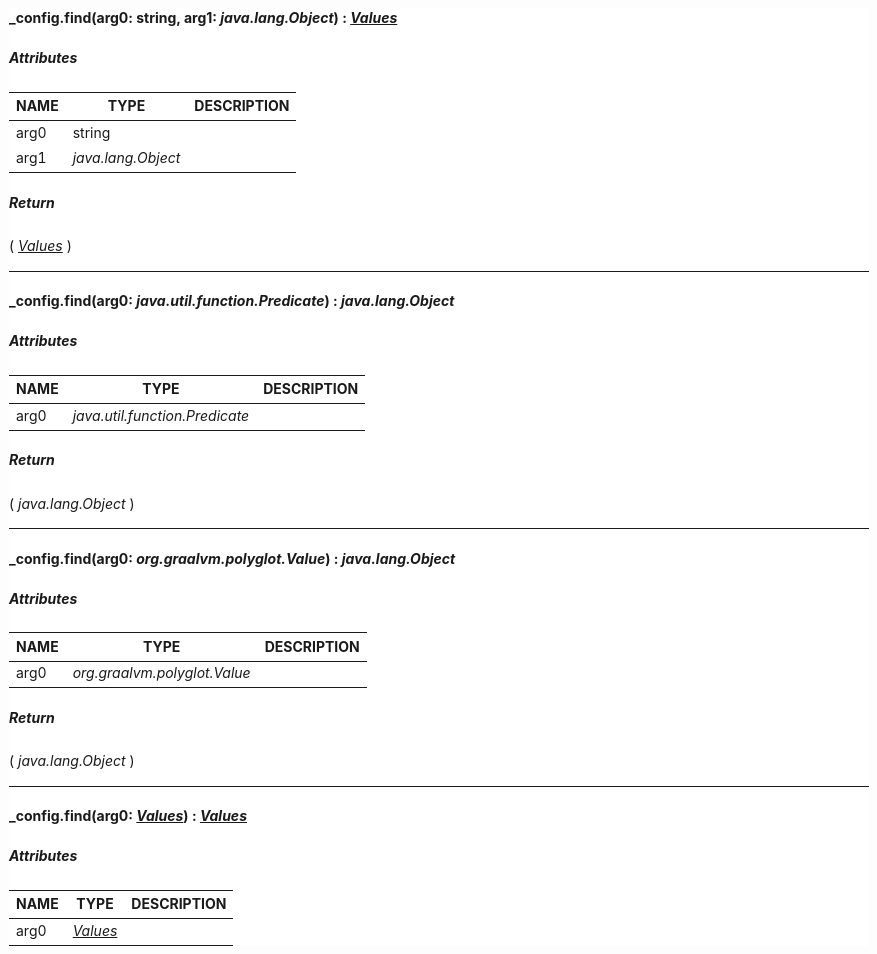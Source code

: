 
#### _config.find(arg0: string, arg1: _java.lang.Object_) : _[Values](../../objects/Values)_
##### Attributes

| NAME | TYPE | DESCRIPTION |
|---|---|---|
| arg0 | string |   |
| arg1 | _java.lang.Object_ |   |

##### Return

( _[Values](../../objects/Values)_ )


---

#### _config.find(arg0: _java.util.function.Predicate_) : _java.lang.Object_
##### Attributes

| NAME | TYPE | DESCRIPTION |
|---|---|---|
| arg0 | _java.util.function.Predicate_ |   |

##### Return

( _java.lang.Object_ )


---

#### _config.find(arg0: _org.graalvm.polyglot.Value_) : _java.lang.Object_
##### Attributes

| NAME | TYPE | DESCRIPTION |
|---|---|---|
| arg0 | _org.graalvm.polyglot.Value_ |   |

##### Return

( _java.lang.Object_ )


---

#### _config.find(arg0: _[Values](../../objects/Values)_) : _[Values](../../objects/Values)_
##### Attributes

| NAME | TYPE | DESCRIPTION |
|---|---|---|
| arg0 | _[Values](../../objects/Values)_ |   |
